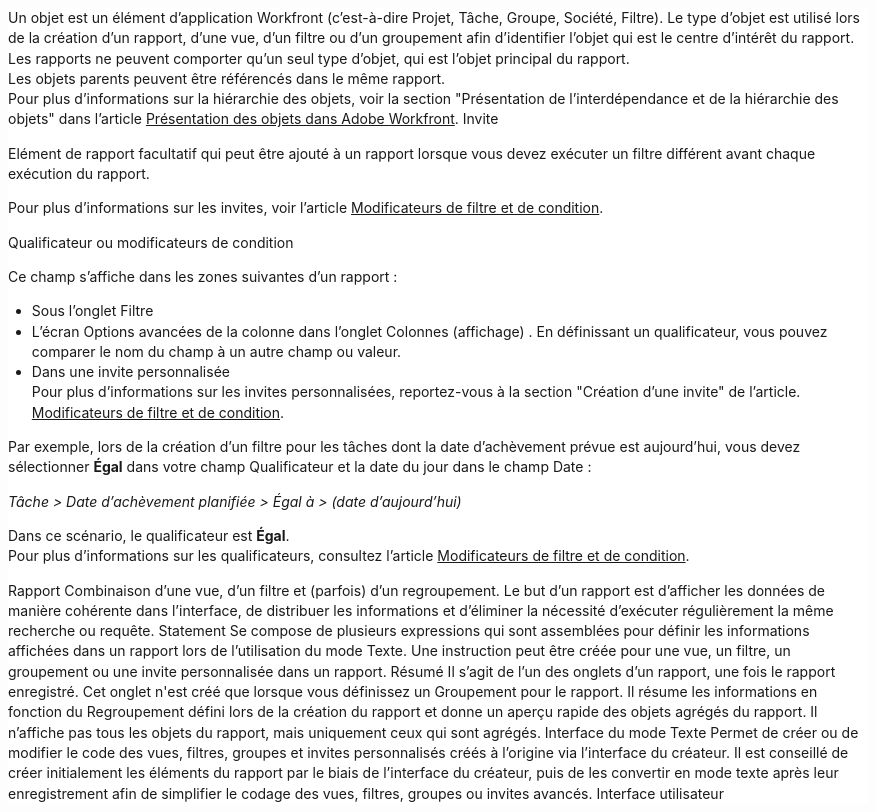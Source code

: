    <td> Un objet est un élément d’application Workfront (c’est-à-dire Projet, Tâche, Groupe, Société, Filtre). Le type d’objet est utilisé lors de la création d’un rapport, d’une vue, d’un filtre ou d’un groupement afin d’identifier l’objet qui est le centre d’intérêt du rapport. Les rapports ne peuvent comporter qu’un seul type d’objet, qui est l’objet principal du rapport.<br>Les objets parents peuvent être référencés dans le même rapport.<br>Pour plus d’informations sur la hiérarchie des objets, voir la section "Présentation de l’interdépendance et de la hiérarchie des objets" dans l’article <a href="../../../workfront-basics/navigate-workfront/workfront-navigation/understand-objects.md" class="MCXref xref">Présentation des objets dans Adobe Workfront</a>.</td> 
  </tr> 
  <tr> 
   <td>Invite</td> 
   <td> <p>Elément de rapport facultatif qui peut être ajouté à un rapport lorsque vous devez exécuter un filtre différent avant chaque exécution du rapport.</p> <p>Pour plus d’informations sur les invites, voir l’article <a href="../../../reports-and-dashboards/reports/reporting-elements/filter-condition-modifiers.md" class="MCXref xref">Modificateurs de filtre et de condition</a>.</p> </td> 
  </tr> 
  <tr> 
   <td>Qualificateur ou modificateurs de condition</td> 
   <td> <p>Ce champ s’affiche dans les zones suivantes d’un rapport :</p> 
    <ul> 
     <li>Sous l’onglet Filtre</li> 
     <li>L’écran Options avancées de la colonne dans l’onglet Colonnes (affichage) . En définissant un qualificateur, vous pouvez comparer le nom du champ à un autre champ ou valeur.</li> 
     <li> Dans une invite personnalisée<br>Pour plus d’informations sur les invites personnalisées, reportez-vous à la section "Création d’une invite" de l’article. <a href="../../../reports-and-dashboards/reports/reporting-elements/filter-condition-modifiers.md" class="MCXref xref">Modificateurs de filtre et de condition</a>.</li> 
    </ul> <p>Par exemple, lors de la création d’un filtre pour les tâches dont la date d’achèvement prévue est aujourd’hui, vous devez sélectionner <strong>Égal</strong> dans votre champ Qualificateur et la date du jour dans le champ Date :</p> <p><em>Tâche &gt; Date d’achèvement planifiée &gt; Égal à &gt; (date d’aujourd’hui)</em> </p> <p>Dans ce scénario, le qualificateur est <strong>Égal</strong>.<br>Pour plus d’informations sur les qualificateurs, consultez l’article <a href="../../../reports-and-dashboards/reports/reporting-elements/filter-condition-modifiers.md" class="MCXref xref">Modificateurs de filtre et de condition</a>.</p> </td> 
  </tr> 
  <tr> 
   <td>Rapport </td> 
   <td>Combinaison d’une vue, d’un filtre et (parfois) d’un regroupement. Le but d’un rapport est d’afficher les données de manière cohérente dans l’interface, de distribuer les informations et d’éliminer la nécessité d’exécuter régulièrement la même recherche ou requête.</td> 
  </tr> 
  <tr> 
   <td>Statement</td> 
   <td>Se compose de plusieurs expressions qui sont assemblées pour définir les informations affichées dans un rapport lors de l’utilisation du mode Texte. Une instruction peut être créée pour une vue, un filtre, un groupement ou une invite personnalisée dans un rapport.</td> 
  </tr> 
  <tr> 
   <td>Résumé</td> 
   <td>Il s’agit de l’un des onglets d’un rapport, une fois le rapport enregistré. Cet onglet n'est créé que lorsque vous définissez un Groupement pour le rapport. Il résume les informations en fonction du Regroupement défini lors de la création du rapport et donne un aperçu rapide des objets agrégés du rapport. Il n’affiche pas tous les objets du rapport, mais uniquement ceux qui sont agrégés.</td> 
  </tr> 
  <tr> 
   <td>Interface du mode Texte</td> 
   <td>Permet de créer ou de modifier le code des vues, filtres, groupes et invites personnalisés créés à l’origine via l’interface du créateur. Il est conseillé de créer initialement les éléments du rapport par le biais de l’interface du créateur, puis de les convertir en mode texte après leur enregistrement afin de simplifier le codage des vues, filtres, groupes ou invites avancés.</td> 
  </tr> 
  <tr> 
   <td>Interface utilisateur</td> 